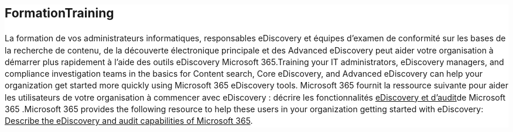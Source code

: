 ## <a name="training"></a><span data-ttu-id="3f534-313">Formation</span><span class="sxs-lookup"><span data-stu-id="3f534-313">Training</span></span>

<span data-ttu-id="3f534-314">La formation de vos administrateurs informatiques, responsables eDiscovery et équipes d’examen de conformité sur les bases de la recherche de contenu, de la découverte électronique principale et des Advanced eDiscovery peut aider votre organisation à démarrer plus rapidement à l’aide des outils eDiscovery Microsoft 365.</span><span class="sxs-lookup"><span data-stu-id="3f534-314">Training your IT administrators, eDiscovery managers, and compliance investigation teams in the basics for Content search, Core eDiscovery, and Advanced eDiscovery can help your organization get started more quickly using Microsoft 365 eDiscovery tools.</span></span> <span data-ttu-id="3f534-315">Microsoft 365 fournit la ressource suivante pour aider les utilisateurs de votre organisation à commencer avec eDiscovery : décrire les fonctionnalités [eDiscovery et d’audit](/learn/modules/describe-ediscovery-capabilities-of-microsoft-365)de Microsoft 365 .</span><span class="sxs-lookup"><span data-stu-id="3f534-315">Microsoft 365 provides the following resource to help these users in your organization getting started with eDiscovery: [Describe the eDiscovery and audit capabilities of Microsoft 365](/learn/modules/describe-ediscovery-capabilities-of-microsoft-365).</span></span>
